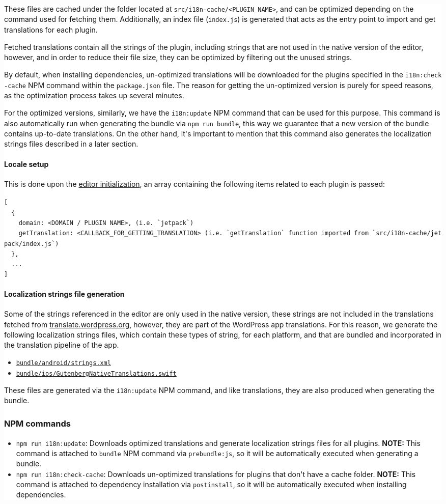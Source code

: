 These files are cached under the folder located at `src/i18n-cache/<PLUGIN_NAME>`, and can be optimized depending on the command used for fetching them. Additionally, an index file (`index.js`) is generated that acts as the entry point to import and get translations for each plugin.

Fetched translations contain all the strings of the plugin, including strings that are not used in the native version of the editor, however, and in order to reduce their file size, they can be optimized by filtering out the unused strings.

By default, when installing dependencies, un-optimized translations will be downloaded for the plugins specified in the `i18n:check-cache` NPM command within the `package.json` file. The reason for getting the un-optimized version is purely for speed reasons, as the optimization process takes up several minutes.

For the optimized versions, similarly, we have the `i18n:update` NPM command that can be used for this purpose. This command is also automatically run when generating the bundle via `npm run bundle`, this way we guarantee that a new version of the bundle contains up-to-date translations. On the other hand, it's important to mention that this command also generates the localization strings files described in a later section.

#### Locale setup
This is done upon the [editor initialization](https://github.com/wordpress-mobile/gutenberg-mobile/blob/develop/src/index.js), an array containing the following items related to each plugin is passed:
```
[
  {
    domain: <DOMAIN / PLUGIN NAME>, (i.e. `jetpack`)
    getTranslation: <CALLBACK_FOR_GETTING_TRANSLATION> (i.e. `getTranslation` function imported from `src/i18n-cache/jetpack/index.js`)
  },
  ...
]
```

#### Localization strings file generation
Some of the strings referenced in the editor are only used in the native version, these strings are not included in the translations fetched from [translate.wordpress.org](https://translate.wordpress.org/), however, they are part of the WordPress app translations. For this reason, we generate the following localization strings files, which contain these types of string, for each platform, and that are bundled and incorporated in the translation pipeline of the app.
- [`bundle/android/strings.xml`](https://github.com/wordpress-mobile/gutenberg-mobile/blob/develop/bundle/android/strings.xml)
- [`bundle/ios/GutenbergNativeTranslations.swift`](https://github.com/wordpress-mobile/gutenberg-mobile/blob/develop/bundle/ios/GutenbergNativeTranslations.swift)

These files are generated via the `i18n:update` NPM command, and like translations, they are also produced when generating the bundle.

### NPM commands
- `npm run i18n:update`: Downloads optimized translations and generate localization strings files for all plugins. **NOTE:** This command is attached to `bundle` NPM command via `prebundle:js`, so it will be automatically executed when generating a bundle.
- `npm run i18n:check-cache`: Downloads un-optimized translations for plugins that don't have a cache folder. **NOTE:** This command is attached to dependency installation via `postinstall`, so it will be automatically executed when installing dependencies.

